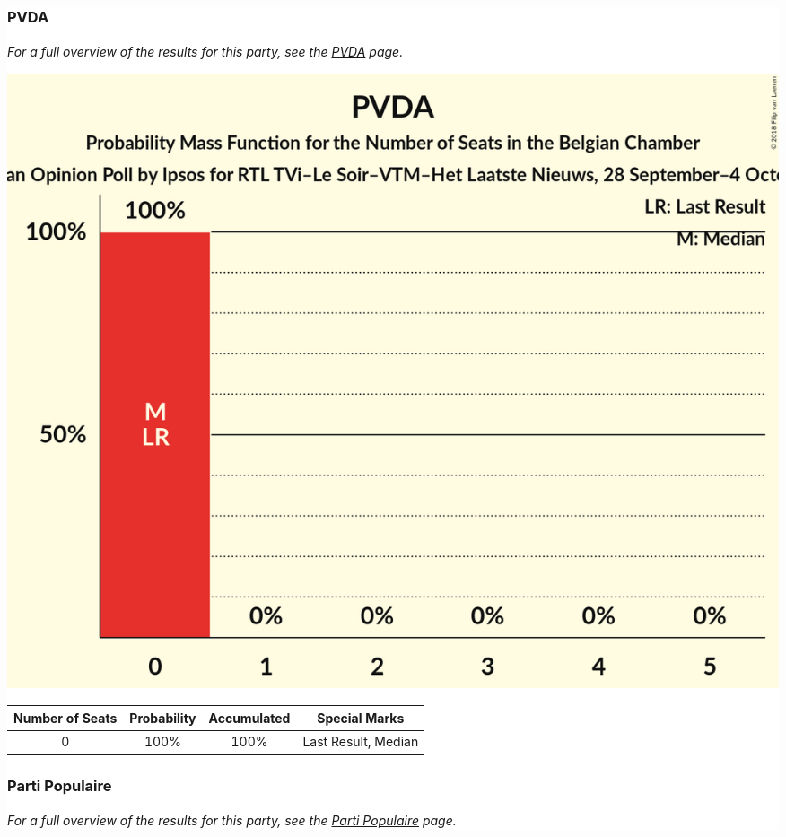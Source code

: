 ### PVDA

*For a full overview of the results for this party, see the [PVDA](party-pvda.html) page.*

![Graph with seats probability mass function not yet produced](2015-10-04-Ipsos-seats-pmf-pvda.png "Seats Probability Mass Function")

| Number of Seats | Probability | Accumulated | Special Marks |
|:---------------:|:-----------:|:-----------:|:-------------:|
| 0 | 100% | 100% | Last Result, Median |

### Parti Populaire

*For a full overview of the results for this party, see the [Parti Populaire](party-partipopulaire.html) page.*
